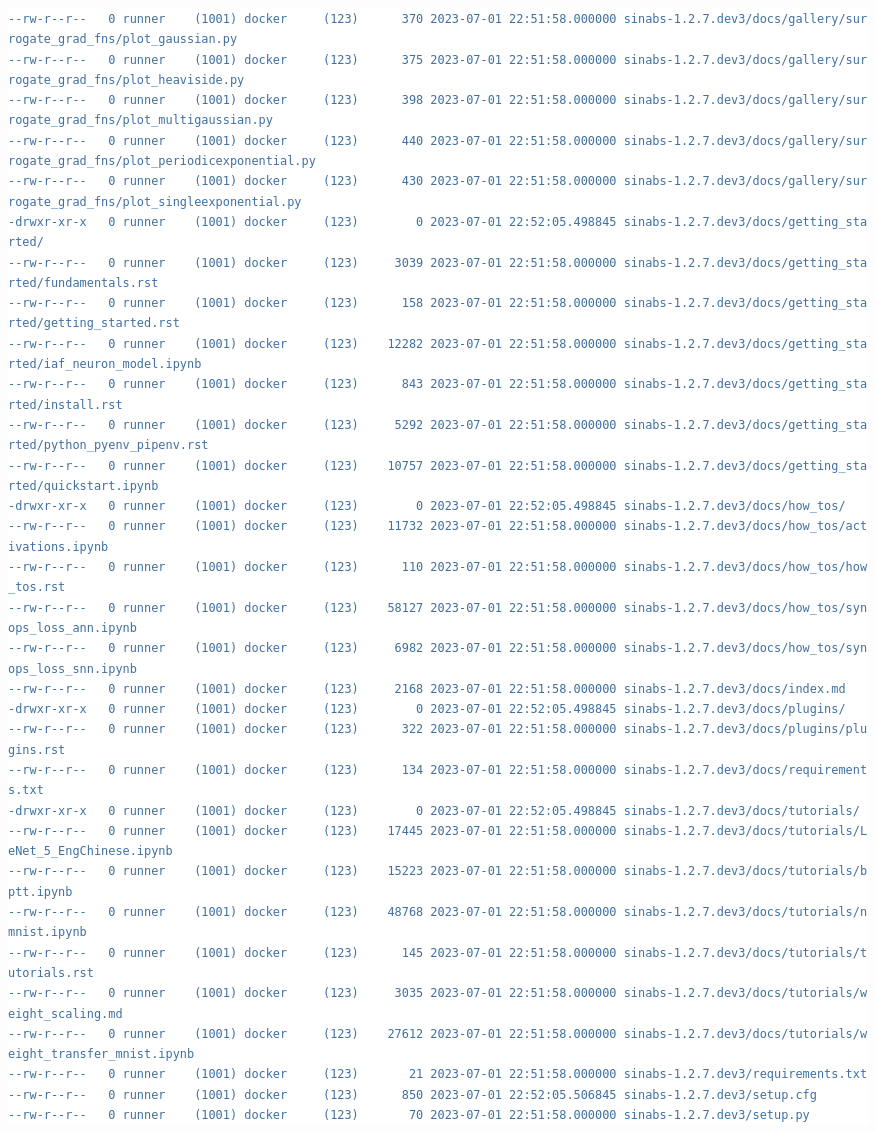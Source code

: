 ```diff
--rw-r--r--   0 runner    (1001) docker     (123)      370 2023-07-01 22:51:58.000000 sinabs-1.2.7.dev3/docs/gallery/surrogate_grad_fns/plot_gaussian.py
--rw-r--r--   0 runner    (1001) docker     (123)      375 2023-07-01 22:51:58.000000 sinabs-1.2.7.dev3/docs/gallery/surrogate_grad_fns/plot_heaviside.py
--rw-r--r--   0 runner    (1001) docker     (123)      398 2023-07-01 22:51:58.000000 sinabs-1.2.7.dev3/docs/gallery/surrogate_grad_fns/plot_multigaussian.py
--rw-r--r--   0 runner    (1001) docker     (123)      440 2023-07-01 22:51:58.000000 sinabs-1.2.7.dev3/docs/gallery/surrogate_grad_fns/plot_periodicexponential.py
--rw-r--r--   0 runner    (1001) docker     (123)      430 2023-07-01 22:51:58.000000 sinabs-1.2.7.dev3/docs/gallery/surrogate_grad_fns/plot_singleexponential.py
-drwxr-xr-x   0 runner    (1001) docker     (123)        0 2023-07-01 22:52:05.498845 sinabs-1.2.7.dev3/docs/getting_started/
--rw-r--r--   0 runner    (1001) docker     (123)     3039 2023-07-01 22:51:58.000000 sinabs-1.2.7.dev3/docs/getting_started/fundamentals.rst
--rw-r--r--   0 runner    (1001) docker     (123)      158 2023-07-01 22:51:58.000000 sinabs-1.2.7.dev3/docs/getting_started/getting_started.rst
--rw-r--r--   0 runner    (1001) docker     (123)    12282 2023-07-01 22:51:58.000000 sinabs-1.2.7.dev3/docs/getting_started/iaf_neuron_model.ipynb
--rw-r--r--   0 runner    (1001) docker     (123)      843 2023-07-01 22:51:58.000000 sinabs-1.2.7.dev3/docs/getting_started/install.rst
--rw-r--r--   0 runner    (1001) docker     (123)     5292 2023-07-01 22:51:58.000000 sinabs-1.2.7.dev3/docs/getting_started/python_pyenv_pipenv.rst
--rw-r--r--   0 runner    (1001) docker     (123)    10757 2023-07-01 22:51:58.000000 sinabs-1.2.7.dev3/docs/getting_started/quickstart.ipynb
-drwxr-xr-x   0 runner    (1001) docker     (123)        0 2023-07-01 22:52:05.498845 sinabs-1.2.7.dev3/docs/how_tos/
--rw-r--r--   0 runner    (1001) docker     (123)    11732 2023-07-01 22:51:58.000000 sinabs-1.2.7.dev3/docs/how_tos/activations.ipynb
--rw-r--r--   0 runner    (1001) docker     (123)      110 2023-07-01 22:51:58.000000 sinabs-1.2.7.dev3/docs/how_tos/how_tos.rst
--rw-r--r--   0 runner    (1001) docker     (123)    58127 2023-07-01 22:51:58.000000 sinabs-1.2.7.dev3/docs/how_tos/synops_loss_ann.ipynb
--rw-r--r--   0 runner    (1001) docker     (123)     6982 2023-07-01 22:51:58.000000 sinabs-1.2.7.dev3/docs/how_tos/synops_loss_snn.ipynb
--rw-r--r--   0 runner    (1001) docker     (123)     2168 2023-07-01 22:51:58.000000 sinabs-1.2.7.dev3/docs/index.md
-drwxr-xr-x   0 runner    (1001) docker     (123)        0 2023-07-01 22:52:05.498845 sinabs-1.2.7.dev3/docs/plugins/
--rw-r--r--   0 runner    (1001) docker     (123)      322 2023-07-01 22:51:58.000000 sinabs-1.2.7.dev3/docs/plugins/plugins.rst
--rw-r--r--   0 runner    (1001) docker     (123)      134 2023-07-01 22:51:58.000000 sinabs-1.2.7.dev3/docs/requirements.txt
-drwxr-xr-x   0 runner    (1001) docker     (123)        0 2023-07-01 22:52:05.498845 sinabs-1.2.7.dev3/docs/tutorials/
--rw-r--r--   0 runner    (1001) docker     (123)    17445 2023-07-01 22:51:58.000000 sinabs-1.2.7.dev3/docs/tutorials/LeNet_5_EngChinese.ipynb
--rw-r--r--   0 runner    (1001) docker     (123)    15223 2023-07-01 22:51:58.000000 sinabs-1.2.7.dev3/docs/tutorials/bptt.ipynb
--rw-r--r--   0 runner    (1001) docker     (123)    48768 2023-07-01 22:51:58.000000 sinabs-1.2.7.dev3/docs/tutorials/nmnist.ipynb
--rw-r--r--   0 runner    (1001) docker     (123)      145 2023-07-01 22:51:58.000000 sinabs-1.2.7.dev3/docs/tutorials/tutorials.rst
--rw-r--r--   0 runner    (1001) docker     (123)     3035 2023-07-01 22:51:58.000000 sinabs-1.2.7.dev3/docs/tutorials/weight_scaling.md
--rw-r--r--   0 runner    (1001) docker     (123)    27612 2023-07-01 22:51:58.000000 sinabs-1.2.7.dev3/docs/tutorials/weight_transfer_mnist.ipynb
--rw-r--r--   0 runner    (1001) docker     (123)       21 2023-07-01 22:51:58.000000 sinabs-1.2.7.dev3/requirements.txt
--rw-r--r--   0 runner    (1001) docker     (123)      850 2023-07-01 22:52:05.506845 sinabs-1.2.7.dev3/setup.cfg
--rw-r--r--   0 runner    (1001) docker     (123)       70 2023-07-01 22:51:58.000000 sinabs-1.2.7.dev3/setup.py
```